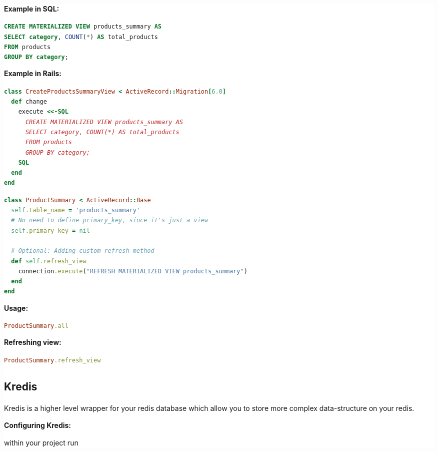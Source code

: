 **Example in SQL:**

```sql
CREATE MATERIALIZED VIEW products_summary AS
SELECT category, COUNT(*) AS total_products
FROM products
GROUP BY category;
```

**Example in Rails:**

```rb
class CreateProductsSummaryView < ActiveRecord::Migration[6.0]
  def change
    execute <<-SQL
      CREATE MATERIALIZED VIEW products_summary AS
      SELECT category, COUNT(*) AS total_products
      FROM products
      GROUP BY category;
    SQL
  end
end
```

```rb
class ProductSummary < ActiveRecord::Base
  self.table_name = 'products_summary'
  # No need to define primary_key, since it's just a view
  self.primary_key = nil
  
  # Optional: Adding custom refresh method
  def self.refresh_view
    connection.execute("REFRESH MATERIALIZED VIEW products_summary")
  end
end
```

**Usage:**

```rb
ProductSummary.all
```

**Refreshing view:**

```rb
ProductSummary.refresh_view
```

## Kredis

Kredis is a higher level wrapper for your redis database which allow you to store more complex data-structure on your redis.

**Configuring Kredis:**

within your project run
